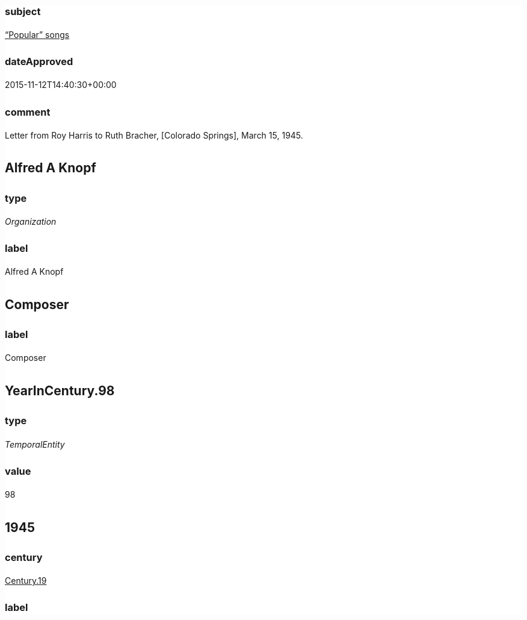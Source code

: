 ### subject


[“Popular” songs](#“Popular”-songs)

### dateApproved


2015-11-12T14:40:30+00:00

### comment


Letter from Roy Harris to Ruth Bracher, [Colorado Springs], March 15, 1945.

## Alfred A Knopf

### type


*Organization*

### label


Alfred A Knopf

## Composer

### label


Composer

## YearInCentury.98

### type


*TemporalEntity*

### value


98

## 1945

### century


[Century.19](#Century.19)

### label
